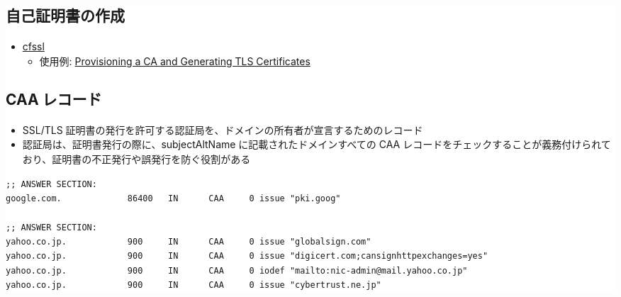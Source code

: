 ## 自己証明書の作成

- [cfssl](https://github.com/cloudflare/cfssl)
  - 使用例: [Provisioning a CA and Generating TLS Certificates](https://github.com/kelseyhightower/kubernetes-the-hard-way/blob/master/docs/04-certificate-authority.md)

## CAA レコード

- SSL/TLS 証明書の発行を許可する認証局を、ドメインの所有者が宣言するためのレコード
- 認証局は、証明書発行の際に、subjectAltName に記載されたドメインすべての CAA レコードをチェックすることが義務付けられており、証明書の不正発行や誤発行を防ぐ役割がある

```
;; ANSWER SECTION:
google.com.             86400   IN      CAA     0 issue "pki.goog"

;; ANSWER SECTION:
yahoo.co.jp.            900     IN      CAA     0 issue "globalsign.com"
yahoo.co.jp.            900     IN      CAA     0 issue "digicert.com;cansignhttpexchanges=yes"
yahoo.co.jp.            900     IN      CAA     0 iodef "mailto:nic-admin@mail.yahoo.co.jp"
yahoo.co.jp.            900     IN      CAA     0 issue "cybertrust.ne.jp"
```
